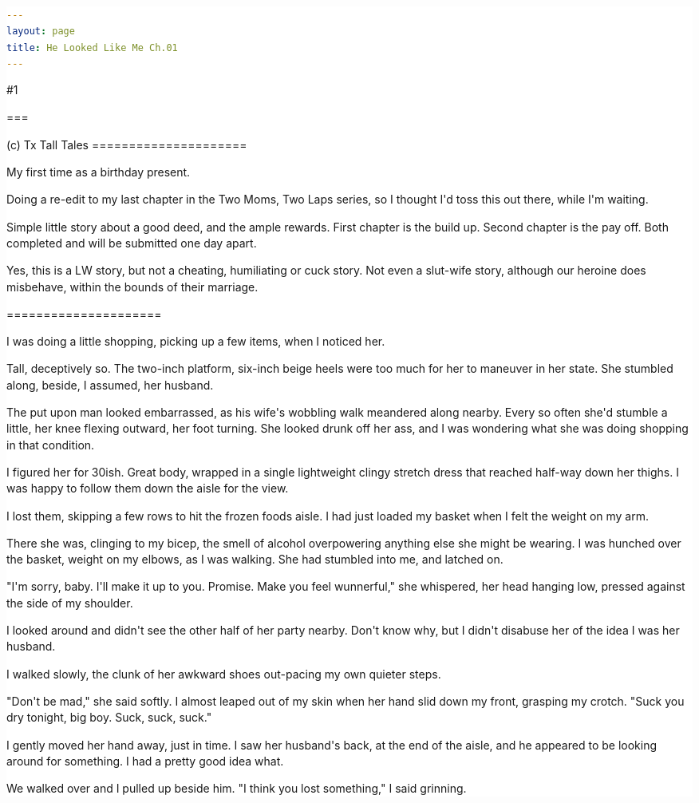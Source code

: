 ```yaml
---
layout: page
title: He Looked Like Me Ch.01
---
```

#1 

===

(c) Tx Tall Tales ===================== 

My first time as a birthday present. 

Doing a re-edit to my last chapter in the Two Moms, Two Laps series, so I thought I'd toss this out there, while I'm waiting. 

Simple little story about a good deed, and the ample rewards. First chapter is the build up. Second chapter is the pay off. Both completed and will be submitted one day apart. 

Yes, this is a LW story, but not a cheating, humiliating or cuck story. Not even a slut-wife story, although our heroine does misbehave, within the bounds of their marriage. 

===================== 

I was doing a little shopping, picking up a few items, when I noticed her. 

Tall, deceptively so. The two-inch platform, six-inch beige heels were too much for her to maneuver in her state. She stumbled along, beside, I assumed, her husband. 

The put upon man looked embarrassed, as his wife's wobbling walk meandered along nearby. Every so often she'd stumble a little, her knee flexing outward, her foot turning. She looked drunk off her ass, and I was wondering what she was doing shopping in that condition. 

I figured her for 30ish. Great body, wrapped in a single lightweight clingy stretch dress that reached half-way down her thighs. I was happy to follow them down the aisle for the view. 

I lost them, skipping a few rows to hit the frozen foods aisle. I had just loaded my basket when I felt the weight on my arm. 

There she was, clinging to my bicep, the smell of alcohol overpowering anything else she might be wearing. I was hunched over the basket, weight on my elbows, as I was walking. She had stumbled into me, and latched on. 

"I'm sorry, baby. I'll make it up to you. Promise. Make you feel wunnerful," she whispered, her head hanging low, pressed against the side of my shoulder. 

I looked around and didn't see the other half of her party nearby. Don't know why, but I didn't disabuse her of the idea I was her husband. 

I walked slowly, the clunk of her awkward shoes out-pacing my own quieter steps. 

"Don't be mad," she said softly. I almost leaped out of my skin when her hand slid down my front, grasping my crotch. "Suck you dry tonight, big boy. Suck, suck, suck." 

I gently moved her hand away, just in time. I saw her husband's back, at the end of the aisle, and he appeared to be looking around for something. I had a pretty good idea what. 

We walked over and I pulled up beside him. "I think you lost something," I said grinning. 

